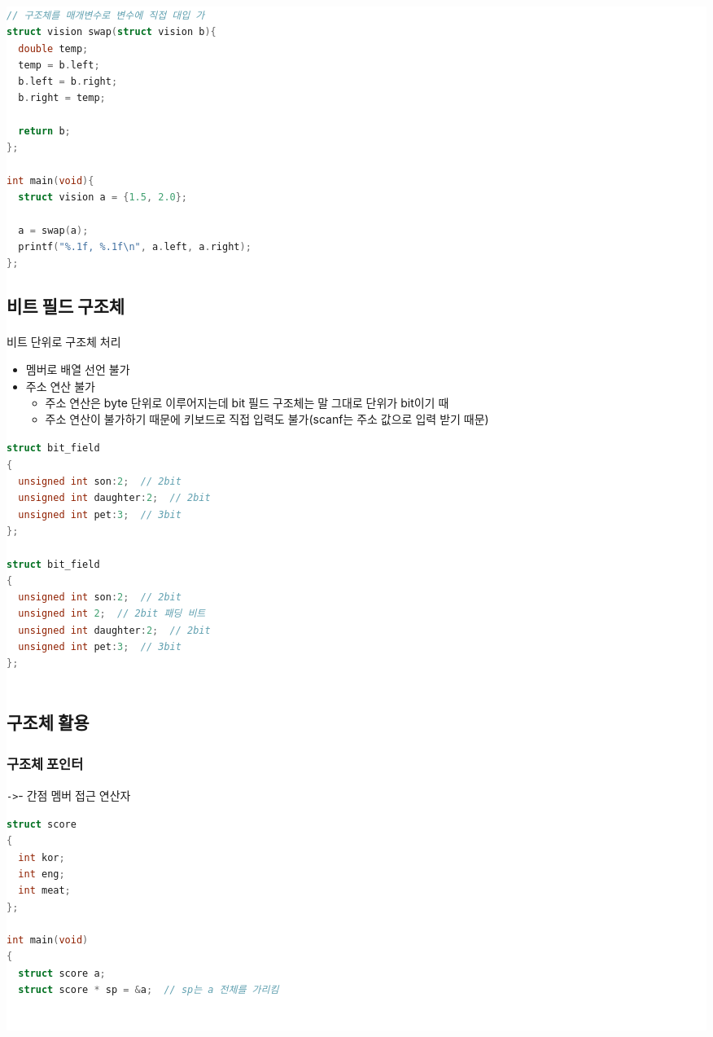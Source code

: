 ```c
// 구조체를 매개변수로 변수에 직접 대입 가
struct vision swap(struct vision b){
  double temp;
  temp = b.left;
  b.left = b.right;
  b.right = temp;
        
  return b;
};
        
int main(void){
  struct vision a = {1.5, 2.0};
        	
  a = swap(a);
  printf("%.1f, %.1f\n", a.left, a.right);
};
```
        
         
        
    
## 비트 필드 구조체
비트 단위로 구조체 처리
  + 멤버로 배열 선언 불가 
  + 주소 연산 불가
    + 주소 연산은 byte 단위로 이루어지는데 bit 필드 구조체는 말 그대로 단위가 bit이기 때
    + 주소 연산이 불가하기 때문에 키보드로 직접 입력도 불가(scanf는 주소 값으로 입력 받기 때문)
        
```c
struct bit_field
{
  unsigned int son:2;  // 2bit
  unsigned int daughter:2;  // 2bit
  unsigned int pet:3;  // 3bit
};
        
struct bit_field
{
  unsigned int son:2;  // 2bit
  unsigned int 2;  // 2bit 패딩 비트 
  unsigned int daughter:2;  // 2bit
  unsigned int pet:3;  // 3bit
};
        
```
        
## 구조체 활용
### 구조체 포인터
`->`- 간점 멤버 접근 연산자
```c
struct score
{
  int kor;
  int eng;
  int meat;
};
        
int main(void)
{
  struct score a;
  struct score * sp = &a;  // sp는 a 전체를 가리킴 
        	
        
```